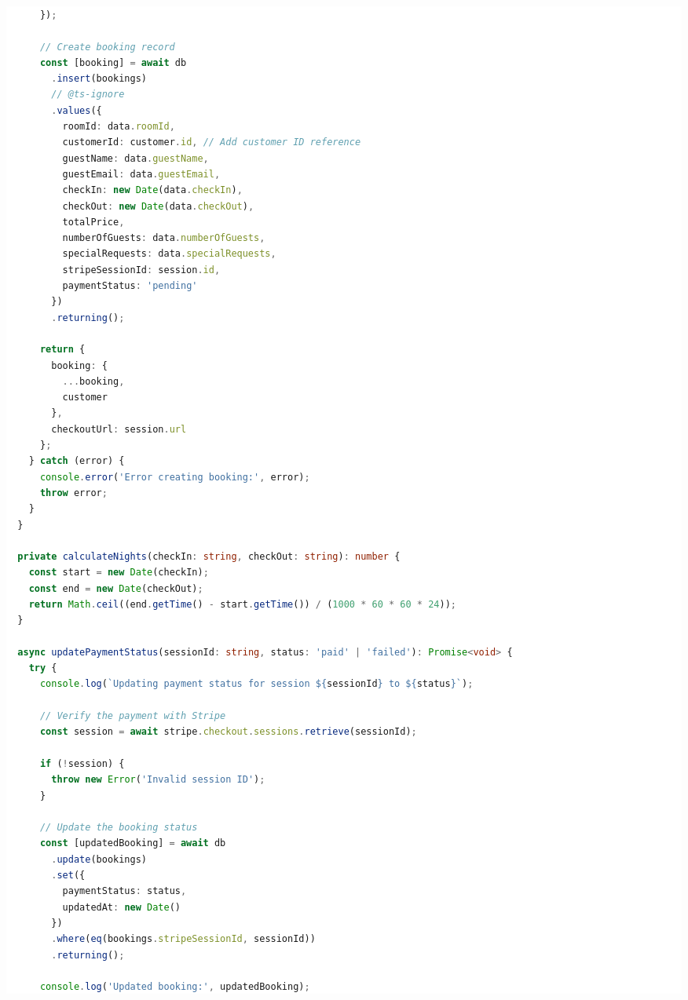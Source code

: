 ```ts
      });

      // Create booking record
      const [booking] = await db
        .insert(bookings)
        // @ts-ignore
        .values({
          roomId: data.roomId,
          customerId: customer.id, // Add customer ID reference
          guestName: data.guestName,
          guestEmail: data.guestEmail,
          checkIn: new Date(data.checkIn),
          checkOut: new Date(data.checkOut),
          totalPrice,
          numberOfGuests: data.numberOfGuests,
          specialRequests: data.specialRequests,
          stripeSessionId: session.id,
          paymentStatus: 'pending'
        })
        .returning();

      return {
        booking: {
          ...booking,
          customer
        },
        checkoutUrl: session.url
      };
    } catch (error) {
      console.error('Error creating booking:', error);
      throw error;
    }
  }

  private calculateNights(checkIn: string, checkOut: string): number {
    const start = new Date(checkIn);
    const end = new Date(checkOut);
    return Math.ceil((end.getTime() - start.getTime()) / (1000 * 60 * 60 * 24));
  }

  async updatePaymentStatus(sessionId: string, status: 'paid' | 'failed'): Promise<void> {
    try {
      console.log(`Updating payment status for session ${sessionId} to ${status}`);
      
      // Verify the payment with Stripe
      const session = await stripe.checkout.sessions.retrieve(sessionId);
      
      if (!session) {
        throw new Error('Invalid session ID');
      }

      // Update the booking status
      const [updatedBooking] = await db
        .update(bookings)
        .set({ 
          paymentStatus: status,
          updatedAt: new Date()
        })
        .where(eq(bookings.stripeSessionId, sessionId))
        .returning();

      console.log('Updated booking:', updatedBooking);

```